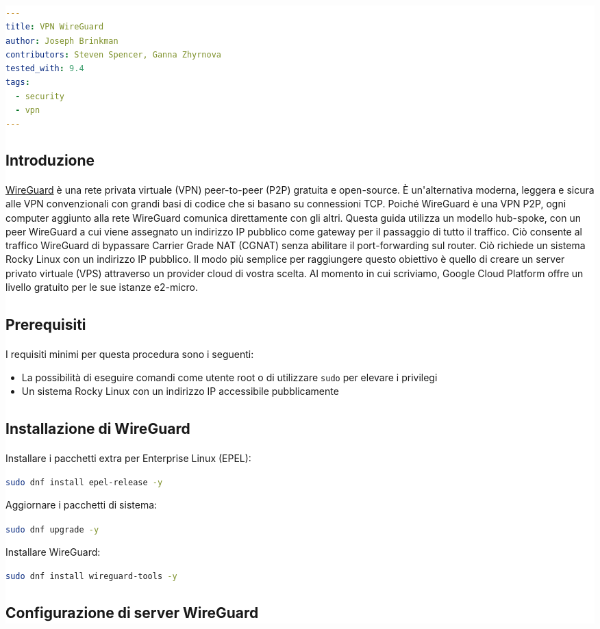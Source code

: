 ```yaml
---
title: VPN WireGuard
author: Joseph Brinkman
contributors: Steven Spencer, Ganna Zhyrnova
tested_with: 9.4
tags:
  - security
  - vpn
---
```


## Introduzione

[WireGuard](https://www.wireguard.com/) è una rete privata virtuale (VPN) peer-to-peer (P2P) gratuita e open-source. È un'alternativa moderna, leggera e sicura alle VPN convenzionali con grandi basi di codice che si basano su connessioni TCP. Poiché WireGuard è una VPN P2P, ogni computer aggiunto alla rete WireGuard comunica direttamente con gli altri. Questa guida utilizza un modello hub-spoke, con un peer WireGuard a cui viene assegnato un indirizzo IP pubblico come gateway per il passaggio di tutto il traffico. Ciò consente al traffico WireGuard di bypassare Carrier Grade NAT (CGNAT) senza abilitare il port-forwarding sul router. Ciò richiede un sistema Rocky Linux con un indirizzo IP pubblico. Il modo più semplice per raggiungere questo obiettivo è quello di creare un server privato virtuale (VPS) attraverso un provider cloud di vostra scelta. Al momento in cui scriviamo, Google Cloud Platform offre un livello gratuito per le sue istanze e2-micro.

## Prerequisiti

I requisiti minimi per questa procedura sono i seguenti:

- La possibilità di eseguire comandi come utente root o di utilizzare `sudo` per elevare i privilegi
- Un sistema Rocky Linux con un indirizzo IP accessibile pubblicamente

## Installazione di WireGuard

Installare i pacchetti extra per Enterprise Linux (EPEL):

```bash
sudo dnf install epel-release -y
```

Aggiornare i pacchetti di sistema:

```bash
sudo dnf upgrade -y
```

Installare WireGuard:

```bash
sudo dnf install wireguard-tools -y
```

## Configurazione di server WireGuard
